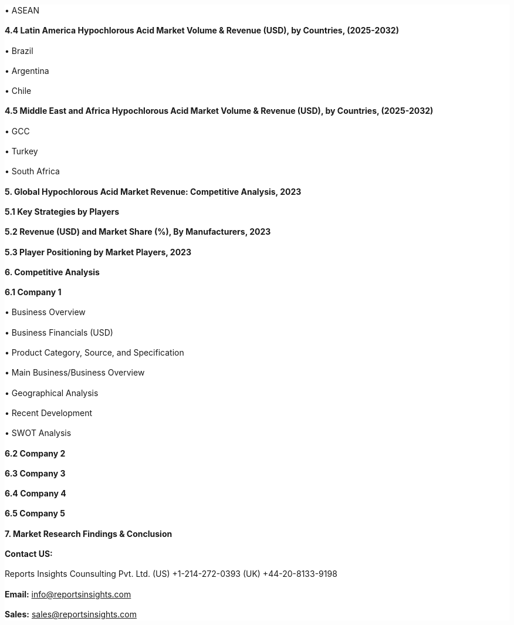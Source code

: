 • ASEAN

<strong>4.4 Latin America Hypochlorous Acid Market Volume &amp; Revenue (USD), by Countries, (2025-2032)</strong>

• Brazil

• Argentina

• Chile

<strong>4.5 Middle East and Africa Hypochlorous Acid Market Volume &amp; Revenue (USD), by Countries, (2025-2032)</strong>

• GCC

• Turkey

• South Africa

<strong>5. Global Hypochlorous Acid Market Revenue: Competitive Analysis, 2023</strong>

<strong>5.1 Key Strategies by Players</strong>

<strong>5.2 Revenue (USD) and Market Share (%), By Manufacturers, 2023</strong>

<strong>5.3 Player Positioning by Market Players, 2023</strong>

<strong>6. Competitive Analysis</strong>

<strong>6.1 Company 1</strong>

• Business Overview

• Business Financials (USD)

• Product Category, Source, and Specification

• Main Business/Business Overview

• Geographical Analysis

• Recent Development

• SWOT Analysis

<strong>6.2 Company 2</strong>

<strong>6.3 Company 3</strong>

<strong>6.4 Company 4</strong>

<strong>6.5 Company 5</strong>

<strong>7. Market Research Findings &amp; Conclusion</strong>

<strong>Contact US:</strong>

Reports Insights Counsulting Pvt. Ltd.
(US) +1-214-272-0393
(UK) +44-20-8133-9198
<p class=""""><b>Email:</b> <a href=mailto:info@reportsinsights.com>info@reportsinsights.com</a></p>
<p class=""""><b>Sales:</b> <a href=mailto:sales@reportsinsights.com>sales@reportsinsights.com</a></p>
